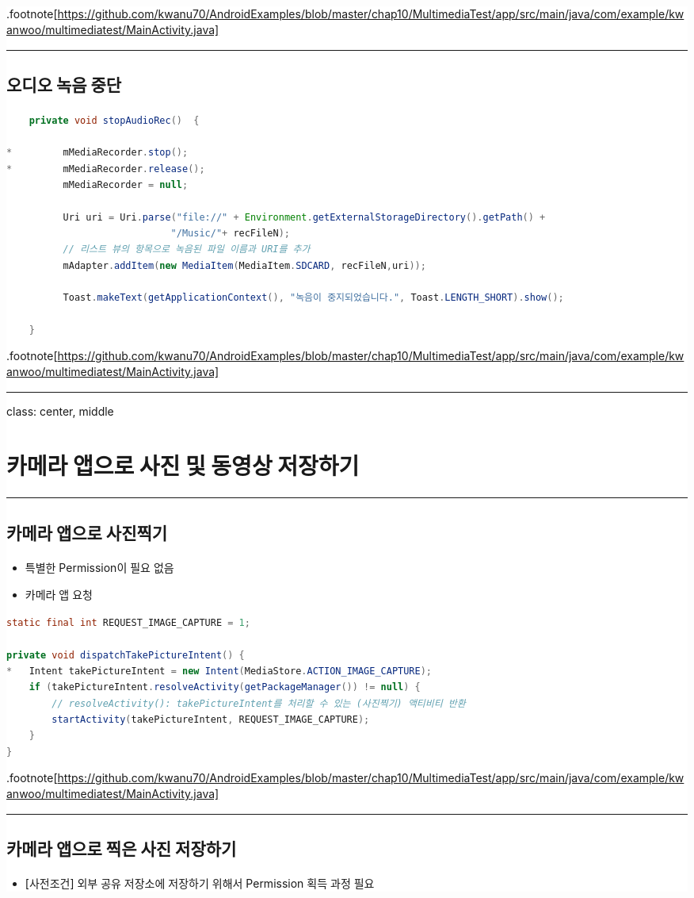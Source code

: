 .footnote[https://github.com/kwanu70/AndroidExamples/blob/master/chap10/MultimediaTest/app/src/main/java/com/example/kwanwoo/multimediatest/MainActivity.java]

---
## 오디오 녹음 중단

```java
    private void stopAudioRec()  {

*         mMediaRecorder.stop();
*         mMediaRecorder.release();
          mMediaRecorder = null;

          Uri uri = Uri.parse("file://" + Environment.getExternalStorageDirectory().getPath() +
                             "/Music/"+ recFileN);
          // 리스트 뷰의 항목으로 녹음된 파일 이름과 URI를 추가
          mAdapter.addItem(new MediaItem(MediaItem.SDCARD, recFileN,uri));

          Toast.makeText(getApplicationContext(), "녹음이 중지되었습니다.", Toast.LENGTH_SHORT).show();

    }
```

.footnote[https://github.com/kwanu70/AndroidExamples/blob/master/chap10/MultimediaTest/app/src/main/java/com/example/kwanwoo/multimediatest/MainActivity.java]

---
class: center, middle
# 카메라 앱으로 사진 및 동영상 저장하기

---
## 카메라 앱으로 사진찍기
* 특별한 Permission이 필요 없음

* 카메라 앱 요청

```java
static final int REQUEST_IMAGE_CAPTURE = 1;

private void dispatchTakePictureIntent() {
*   Intent takePictureIntent = new Intent(MediaStore.ACTION_IMAGE_CAPTURE);
    if (takePictureIntent.resolveActivity(getPackageManager()) != null) {
        // resolveActivity(): takePictureIntent를 처리할 수 있는 (사진찍기) 액티비티 반환
        startActivity(takePictureIntent, REQUEST_IMAGE_CAPTURE);
    }
}
```

.footnote[https://github.com/kwanu70/AndroidExamples/blob/master/chap10/MultimediaTest/app/src/main/java/com/example/kwanwoo/multimediatest/MainActivity.java]

---
## 카메라 앱으로 찍은 사진 저장하기
* [사전조건] 외부 공유 저장소에 저장하기 위해서 Permission 획득 과정 필요

